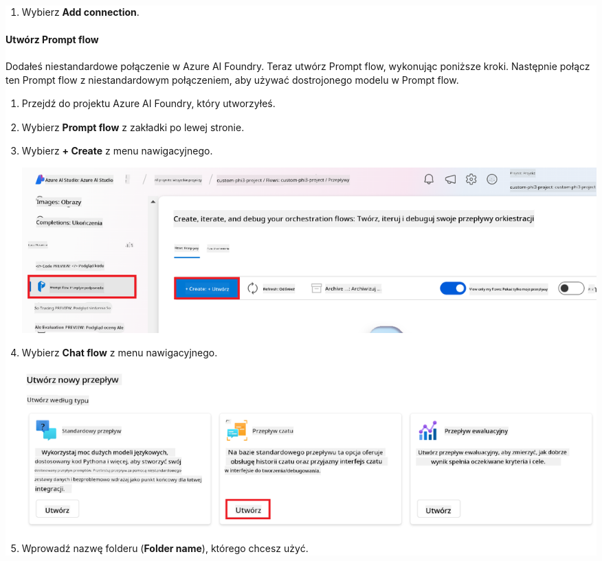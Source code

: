1. Wybierz **Add connection**.

#### Utwórz Prompt flow

Dodałeś niestandardowe połączenie w Azure AI Foundry. Teraz utwórz Prompt flow, wykonując poniższe kroki. Następnie połącz ten Prompt flow z niestandardowym połączeniem, aby używać dostrojonego modelu w Prompt flow.

1. Przejdź do projektu Azure AI Foundry, który utworzyłeś.

1. Wybierz **Prompt flow** z zakładki po lewej stronie.

1. Wybierz **+ Create** z menu nawigacyjnego.

    ![Select Promptflow.](../../../../../../translated_images/select-promptflow.18ff2e61ab9173eb94fbf771819d7ddf21e9c239f2689cb2684d4d3c739deb75.pl.png)

1. Wybierz **Chat flow** z menu nawigacyjnego.

    ![Select chat flow.](../../../../../../translated_images/select-flow-type.28375125ec9996d33a7d73eb77e59354e1b70fd246009e30bdd40db17143ec83.pl.png)

1. Wprowadź nazwę folderu (**Folder name**), którego chcesz użyć.

